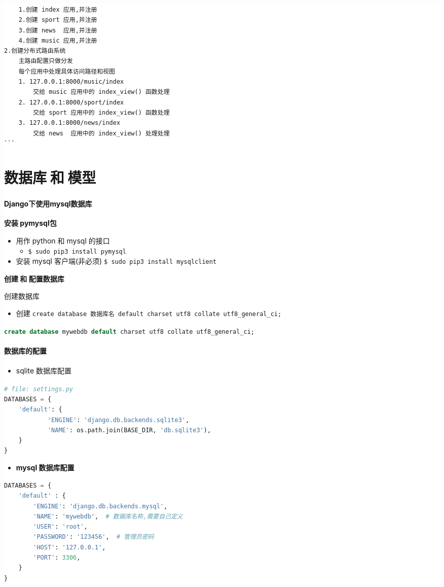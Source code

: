        1.创建 index 应用,并注册
        2.创建 sport 应用,并注册
        3.创建 news  应用,并注册
        4.创建 music 应用,并注册
    2.创建分布式路由系统
        主路由配置只做分发
        每个应用中处理具体访问路径和视图
        1. 127.0.0.1:8000/music/index
            交给 music 应用中的 index_view() 函数处理
        2. 127.0.0.1:8000/sport/index
            交给 sport 应用中的 index_view() 函数处理
        3. 127.0.0.1:8000/news/index
            交给 news  应用中的 index_view() 处理处理
    ```

# 数据库 和 模型
#### Django下使用mysql数据库
**安装 pymysql包**

- 用作 python 和 mysql 的接口
    - `$ sudo pip3 install pymysql`
- 安装 mysql 客户端(非必须)
    `$ sudo pip3 install mysqlclient`

**创建 和 配置数据库**

创建数据库
- 创建 `create database 数据库名 default charset utf8 collate utf8_general_ci;`
```sql
create database mywebdb default charset utf8 collate utf8_general_ci;
```

#### 数据库的配置

- sqlite 数据库配置
```python
# file: settings.py
DATABASES = {
    'default': {
            'ENGINE': 'django.db.backends.sqlite3',
            'NAME': os.path.join(BASE_DIR, 'db.sqlite3'),
    }
}
```
- **mysql 数据库配置**
```python
DATABASES = {
    'default' : {
        'ENGINE': 'django.db.backends.mysql',
        'NAME': 'mywebdb',  # 数据库名称,需要自己定义
        'USER': 'root',
        'PASSWORD': '123456',  # 管理员密码
        'HOST': '127.0.0.1',
        'PORT': 3306,
    }
}
```
